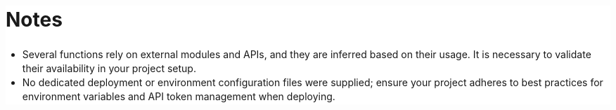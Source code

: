 # Notes

- Several functions rely on external modules and APIs, and they are inferred based on their usage. It is necessary to validate their availability in your project setup.
- No dedicated deployment or environment configuration files were supplied; ensure your project adheres to best practices for environment variables and API token management when deploying.